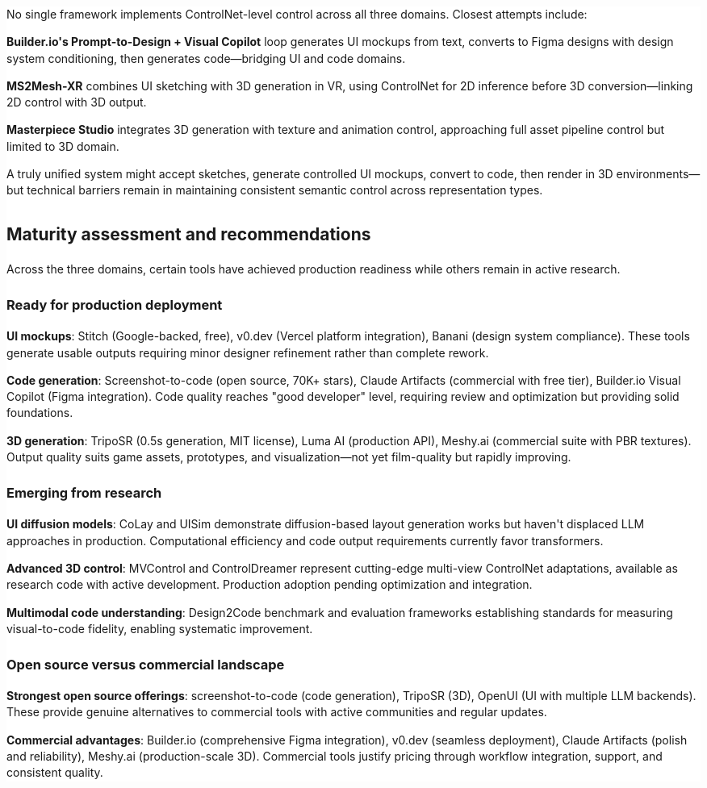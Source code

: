 No single framework implements ControlNet-level control across all three domains. Closest attempts include:

**Builder.io's Prompt-to-Design + Visual Copilot** loop generates UI mockups from text, converts to Figma designs with design system conditioning, then generates code—bridging UI and code domains.

**MS2Mesh-XR** combines UI sketching with 3D generation in VR, using ControlNet for 2D inference before 3D conversion—linking 2D control with 3D output.

**Masterpiece Studio** integrates 3D generation with texture and animation control, approaching full asset pipeline control but limited to 3D domain.

A truly unified system might accept sketches, generate controlled UI mockups, convert to code, then render in 3D environments—but technical barriers remain in maintaining consistent semantic control across representation types.

## Maturity assessment and recommendations

Across the three domains, certain tools have achieved production readiness while others remain in active research.

### Ready for production deployment

**UI mockups**: Stitch (Google-backed, free), v0.dev (Vercel platform integration), Banani (design system compliance). These tools generate usable outputs requiring minor designer refinement rather than complete rework.

**Code generation**: Screenshot-to-code (open source, 70K+ stars), Claude Artifacts (commercial with free tier), Builder.io Visual Copilot (Figma integration). Code quality reaches "good developer" level, requiring review and optimization but providing solid foundations.

**3D generation**: TripoSR (0.5s generation, MIT license), Luma AI (production API), Meshy.ai (commercial suite with PBR textures). Output quality suits game assets, prototypes, and visualization—not yet film-quality but rapidly improving.

### Emerging from research

**UI diffusion models**: CoLay and UISim demonstrate diffusion-based layout generation works but haven't displaced LLM approaches in production. Computational efficiency and code output requirements currently favor transformers.

**Advanced 3D control**: MVControl and ControlDreamer represent cutting-edge multi-view ControlNet adaptations, available as research code with active development. Production adoption pending optimization and integration.

**Multimodal code understanding**: Design2Code benchmark and evaluation frameworks establishing standards for measuring visual-to-code fidelity, enabling systematic improvement.

### Open source versus commercial landscape

**Strongest open source offerings**: screenshot-to-code (code generation), TripoSR (3D), OpenUI (UI with multiple LLM backends). These provide genuine alternatives to commercial tools with active communities and regular updates.

**Commercial advantages**: Builder.io (comprehensive Figma integration), v0.dev (seamless deployment), Claude Artifacts (polish and reliability), Meshy.ai (production-scale 3D). Commercial tools justify pricing through workflow integration, support, and consistent quality.
